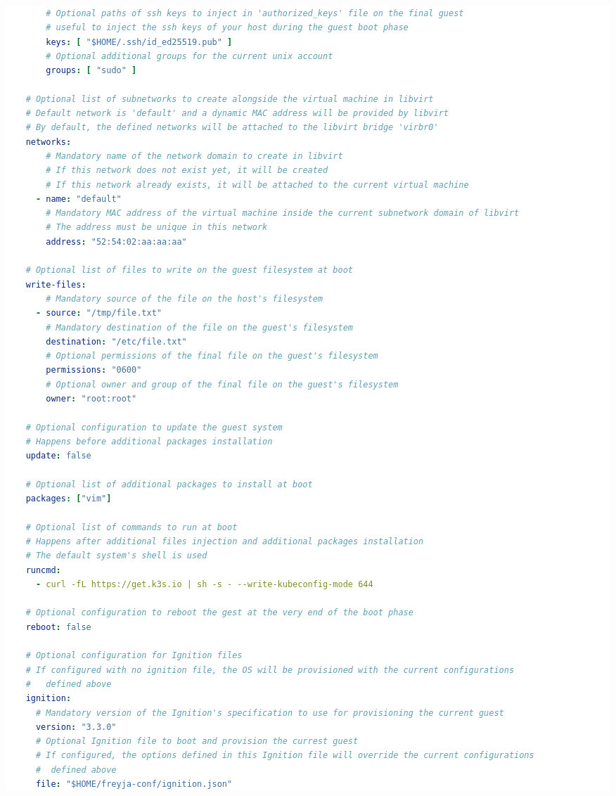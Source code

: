 ```yaml
        # Optional paths of ssh keys to inject in 'authorized_keys' file on the final guest
        # useful to inject the ssh keys of your host during the guest boot phase
        keys: [ "$HOME/.ssh/id_ed25519.pub" ]
        # Optional additional groups for the current unix account
        groups: [ "sudo" ]

    # Optional list of subnetworks to create alongside the virtual machine in libvirt
    # Default network is 'default' and a dynamic MAC address will be provided by libvirt
    # By default, the defined networks will be attached to the libvirt bridge 'virbr0'
    networks:
        # Mandatory name of the network domain to create in libvirt
        # If this network does not exist yet, it will be created
        # If this network already exists, it will be attached to the current virtual machine 
      - name: "default"
        # Mandatory MAC address of the virtual machine inside the current subnetwork domain of libvirt
        # The address must be unique in this network
        address: "52:54:02:aa:aa:aa"
        
    # Optional list of files to write on the guest filesystem at boot
    write-files:
        # Mandatory source of the file on the host's filesystem
      - source: "/tmp/file.txt"
        # Mandatory destination of the file on the guest's filesystem
        destination: "/etc/file.txt"
        # Optional permissions of the final file on the guest's filesystem
        permissions: "0600"
        # Optional owner and group of the final file on the guest's filesystem
        owner: "root:root"
          
    # Optional configuration to update the guest system
    # Happens before additional packages installation 
    update: false
    
    # Optional list of additional packages to install at boot
    packages: ["vim"]
    
    # Optional list of commands to run at boot
    # Happens after additional files injection and additional packages installation
    # The default system's shell is used
    runcmd:
      - curl -fL https://get.k3s.io | sh -s - --write-kubeconfig-mode 644
    
    # Optional configuration to reboot the gest at the very end of the boot phase
    reboot: false
    
    # Optional configuration for Ignition files
    # If configured with no ignition file, the OS will be provisioned with the current configurations
    #   defined above
    ignition:
      # Mandatory version of the Ignition's specification to use for provisioning the current guest
      version: "3.3.0"
      # Optional Ignition file to boot and provision the currest guest
      # If configured, the options defined in this Ignition file will override the current configurations
      #  defined above
      file: "$HOME/freyja-conf/ignition.json"
```
